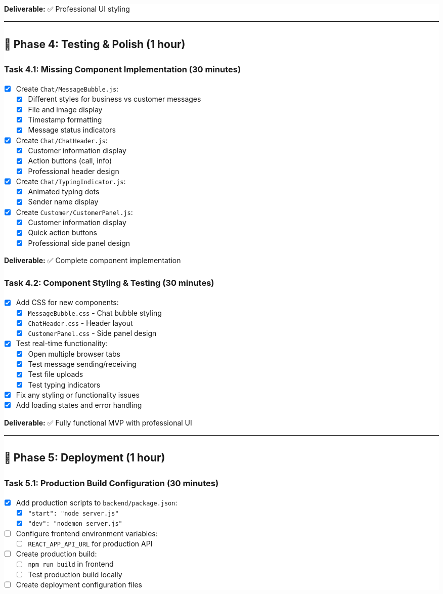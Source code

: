 **Deliverable:** ✅ Professional UI styling

---

## 🧪 Phase 4: Testing & Polish (1 hour)

### Task 4.1: Missing Component Implementation (30 minutes)
- [x] Create `Chat/MessageBubble.js`:
  - [x] Different styles for business vs customer messages
  - [x] File and image display
  - [x] Timestamp formatting
  - [x] Message status indicators
- [x] Create `Chat/ChatHeader.js`:
  - [x] Customer information display
  - [x] Action buttons (call, info)
  - [x] Professional header design
- [x] Create `Chat/TypingIndicator.js`:
  - [x] Animated typing dots
  - [x] Sender name display
- [x] Create `Customer/CustomerPanel.js`:
  - [x] Customer information display
  - [x] Quick action buttons
  - [x] Professional side panel design

**Deliverable:** ✅ Complete component implementation

### Task 4.2: Component Styling & Testing (30 minutes)
- [x] Add CSS for new components:
  - [x] `MessageBubble.css` - Chat bubble styling
  - [x] `ChatHeader.css` - Header layout
  - [x] `CustomerPanel.css` - Side panel design
- [x] Test real-time functionality:
  - [x] Open multiple browser tabs
  - [x] Test message sending/receiving
  - [x] Test file uploads
  - [x] Test typing indicators
- [x] Fix any styling or functionality issues
- [x] Add loading states and error handling

**Deliverable:** ✅ Fully functional MVP with professional UI

---

## 🚀 Phase 5: Deployment (1 hour)

### Task 5.1: Production Build Configuration (30 minutes)
- [x] Add production scripts to `backend/package.json`:
  - [x] `"start": "node server.js"`
  - [x] `"dev": "nodemon server.js"`
- [ ] Configure frontend environment variables:
  - [ ] `REACT_APP_API_URL` for production API
- [ ] Create production build:
  - [ ] `npm run build` in frontend
  - [ ] Test production build locally
- [ ] Create deployment configuration files

